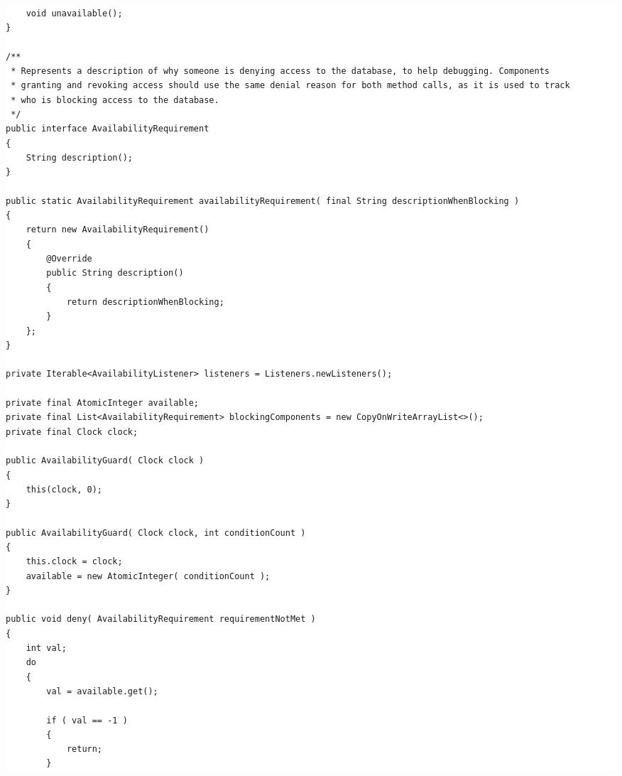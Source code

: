         void unavailable();
    }

    /**
     * Represents a description of why someone is denying access to the database, to help debugging. Components
     * granting and revoking access should use the same denial reason for both method calls, as it is used to track
     * who is blocking access to the database.
     */
    public interface AvailabilityRequirement
    {
        String description();
    }

    public static AvailabilityRequirement availabilityRequirement( final String descriptionWhenBlocking )
    {
        return new AvailabilityRequirement()
        {
            @Override
            public String description()
            {
                return descriptionWhenBlocking;
            }
        };
    }

    private Iterable<AvailabilityListener> listeners = Listeners.newListeners();

    private final AtomicInteger available;
    private final List<AvailabilityRequirement> blockingComponents = new CopyOnWriteArrayList<>();
    private final Clock clock;

    public AvailabilityGuard( Clock clock )
    {
        this(clock, 0);
    }

    public AvailabilityGuard( Clock clock, int conditionCount )
    {
        this.clock = clock;
        available = new AtomicInteger( conditionCount );
    }

    public void deny( AvailabilityRequirement requirementNotMet )
    {
        int val;
        do
        {
            val = available.get();

            if ( val == -1 )
            {
                return;
            }
